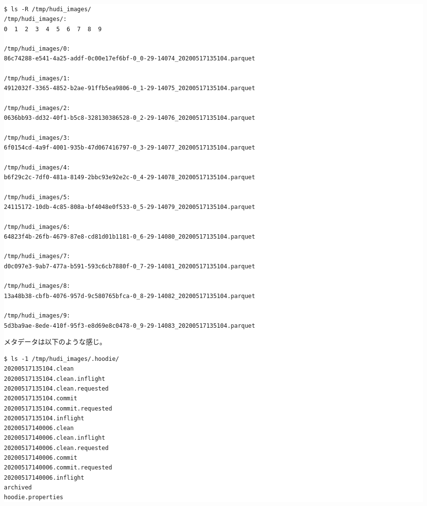 ```shell
$ ls -R /tmp/hudi_images/
/tmp/hudi_images/:
0  1  2  3  4  5  6  7  8  9

/tmp/hudi_images/0:
86c74288-e541-4a25-addf-0c00e17ef6bf-0_0-29-14074_20200517135104.parquet

/tmp/hudi_images/1:
4912032f-3365-4852-b2ae-91ffb5ea9806-0_1-29-14075_20200517135104.parquet

/tmp/hudi_images/2:
0636bb93-dd32-40f1-b5c8-328130386528-0_2-29-14076_20200517135104.parquet

/tmp/hudi_images/3:
6f0154cd-4a9f-4001-935b-47d067416797-0_3-29-14077_20200517135104.parquet

/tmp/hudi_images/4:
b6f29c2c-7df0-481a-8149-2bbc93e92e2c-0_4-29-14078_20200517135104.parquet

/tmp/hudi_images/5:
24115172-10db-4c85-808a-bf4048e0f533-0_5-29-14079_20200517135104.parquet

/tmp/hudi_images/6:
64823f4b-26fb-4679-87e8-cd81d01b1181-0_6-29-14080_20200517135104.parquet

/tmp/hudi_images/7:
d0c097e3-9ab7-477a-b591-593c6cb7880f-0_7-29-14081_20200517135104.parquet

/tmp/hudi_images/8:
13a48b38-cbfb-4076-957d-9c580765bfca-0_8-29-14082_20200517135104.parquet

/tmp/hudi_images/9:
5d3ba9ae-8ede-410f-95f3-e8d69e8c0478-0_9-29-14083_20200517135104.parquet
```

メタデータは以下のような感じ。

```shell
$ ls -1 /tmp/hudi_images/.hoodie/
20200517135104.clean
20200517135104.clean.inflight
20200517135104.clean.requested
20200517135104.commit
20200517135104.commit.requested
20200517135104.inflight
20200517140006.clean
20200517140006.clean.inflight
20200517140006.clean.requested
20200517140006.commit
20200517140006.commit.requested
20200517140006.inflight
archived
hoodie.properties
```
